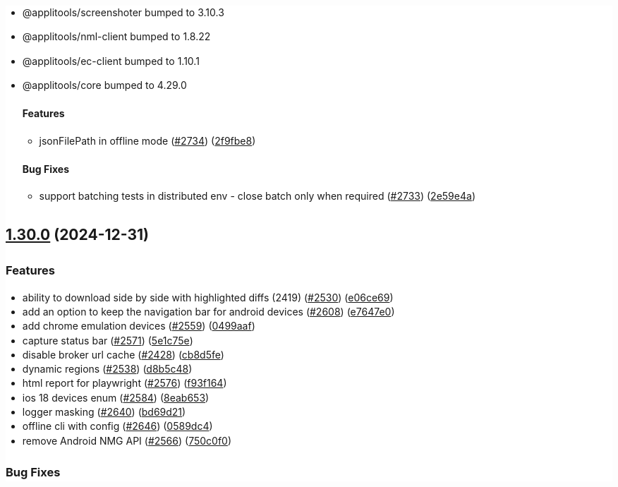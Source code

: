 * @applitools/screenshoter bumped to 3.10.3

* @applitools/nml-client bumped to 1.8.22

* @applitools/ec-client bumped to 1.10.1

* @applitools/core bumped to 4.29.0
  #### Features

  * jsonFilePath in offline mode ([#2734](https://github.com/Applitools-Dev/sdk/issues/2734)) ([2f9fbe8](https://github.com/Applitools-Dev/sdk/commit/2f9fbe8fc3c5212db6b7cc58a98b041c3ffd5572))


  #### Bug Fixes

  * support batching tests in distributed env - close batch only when required ([#2733](https://github.com/Applitools-Dev/sdk/issues/2733)) ([2e59e4a](https://github.com/Applitools-Dev/sdk/commit/2e59e4a76edcc02b8888dfc78a42749bae76f79c))




## [1.30.0](https://github.com/Applitools-Dev/sdk/compare/js/eyes-v1.29.4...js/eyes@1.30.0) (2024-12-31)


### Features

* ability to download side by side with highlighted diffs (2419) ([#2530](https://github.com/Applitools-Dev/sdk/issues/2530)) ([e06ce69](https://github.com/Applitools-Dev/sdk/commit/e06ce699f30e9e444ac58dafdf5989ff1c96ca1c))
* add an option to keep the navigation bar for android devices ([#2608](https://github.com/Applitools-Dev/sdk/issues/2608)) ([e7647e0](https://github.com/Applitools-Dev/sdk/commit/e7647e0105a7aa47e6bf3b20ab033f1e389ca849))
* add chrome emulation devices ([#2559](https://github.com/Applitools-Dev/sdk/issues/2559)) ([0499aaf](https://github.com/Applitools-Dev/sdk/commit/0499aaf3bb809d2ac0105b4493e6f6bb8730ea3f))
* capture status bar ([#2571](https://github.com/Applitools-Dev/sdk/issues/2571)) ([5e1c75e](https://github.com/Applitools-Dev/sdk/commit/5e1c75ef9cf34af80f08806a3bceaf06a94f2780))
* disable broker url cache ([#2428](https://github.com/Applitools-Dev/sdk/issues/2428)) ([cb8d5fe](https://github.com/Applitools-Dev/sdk/commit/cb8d5fefb13d3ab42984d2bd4d4ac3d4e10646b0))
* dynamic regions ([#2538](https://github.com/Applitools-Dev/sdk/issues/2538)) ([d8b5c48](https://github.com/Applitools-Dev/sdk/commit/d8b5c48fb35f9789c702447314dc72b4f415ade1))
* html report for playwright ([#2576](https://github.com/Applitools-Dev/sdk/issues/2576)) ([f93f164](https://github.com/Applitools-Dev/sdk/commit/f93f164a289f5676bcc9d650e5e3d90b8e6a6920))
* ios 18 devices enum ([#2584](https://github.com/Applitools-Dev/sdk/issues/2584)) ([8eab653](https://github.com/Applitools-Dev/sdk/commit/8eab653f99733839bdec43d86089edc35abcf8e8))
* logger masking  ([#2640](https://github.com/Applitools-Dev/sdk/issues/2640)) ([bd69d21](https://github.com/Applitools-Dev/sdk/commit/bd69d21f6341447b1acdb042f4ee1a6328d7428f))
* offline cli with config ([#2646](https://github.com/Applitools-Dev/sdk/issues/2646)) ([0589dc4](https://github.com/Applitools-Dev/sdk/commit/0589dc429a0c94451e957932106f258dadfd88cc))
* remove Android NMG API ([#2566](https://github.com/Applitools-Dev/sdk/issues/2566)) ([750c0f0](https://github.com/Applitools-Dev/sdk/commit/750c0f0263e5ff06f86055e7ba0c3fb47cadb620))


### Bug Fixes
